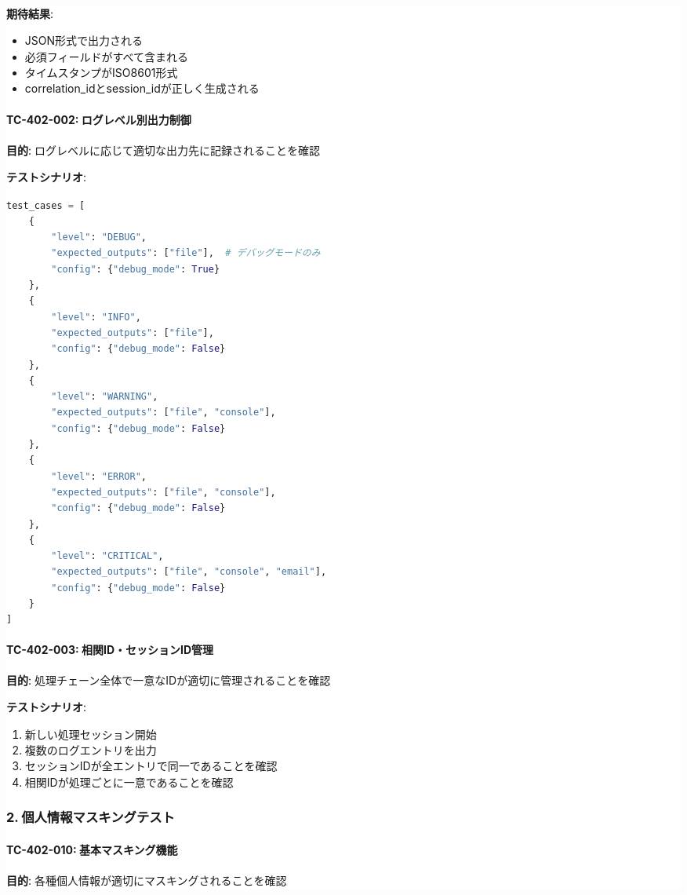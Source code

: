 
**期待結果**:
- JSON形式で出力される
- 必須フィールドがすべて含まれる
- タイムスタンプがISO8601形式
- correlation_idとsession_idが正しく生成される

#### TC-402-002: ログレベル別出力制御
**目的**: ログレベルに応じて適切な出力先に記録されることを確認

**テストシナリオ**:
```python
test_cases = [
    {
        "level": "DEBUG",
        "expected_outputs": ["file"],  # デバッグモードのみ
        "config": {"debug_mode": True}
    },
    {
        "level": "INFO", 
        "expected_outputs": ["file"],
        "config": {"debug_mode": False}
    },
    {
        "level": "WARNING",
        "expected_outputs": ["file", "console"],
        "config": {"debug_mode": False}
    },
    {
        "level": "ERROR",
        "expected_outputs": ["file", "console"],
        "config": {"debug_mode": False}
    },
    {
        "level": "CRITICAL",
        "expected_outputs": ["file", "console", "email"],
        "config": {"debug_mode": False}
    }
]
```

#### TC-402-003: 相関ID・セッションID管理
**目的**: 処理チェーン全体で一意なIDが適切に管理されることを確認

**テストシナリオ**:
1. 新しい処理セッション開始
2. 複数のログエントリを出力
3. セッションIDが全エントリで同一であることを確認
4. 相関IDが処理ごとに一意であることを確認

### 2. 個人情報マスキングテスト

#### TC-402-010: 基本マスキング機能
**目的**: 各種個人情報が適切にマスキングされることを確認

